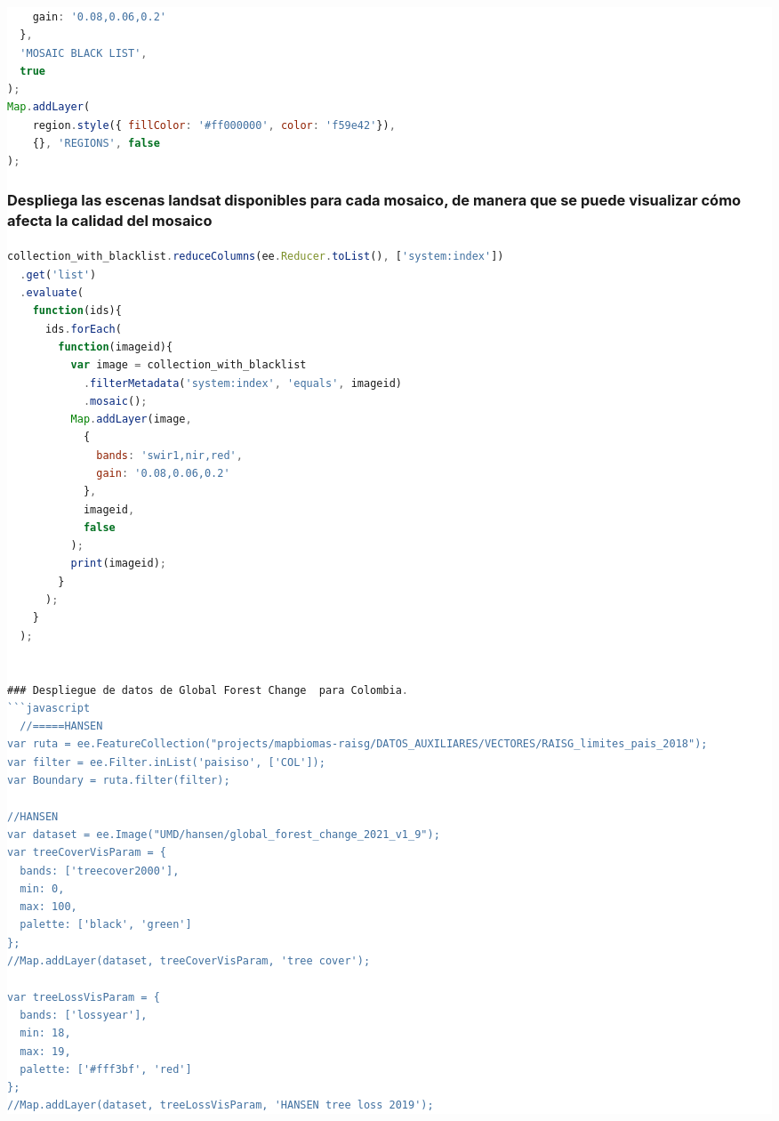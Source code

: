 ```javascript
    gain: '0.08,0.06,0.2'
  },
  'MOSAIC BLACK LIST',
  true 
);
Map.addLayer(
    region.style({ fillColor: '#ff000000', color: 'f59e42'}),
    {}, 'REGIONS', false
);
```
### Despliega las escenas landsat disponibles para cada mosaico, de manera que se puede visualizar cómo afecta la calidad del mosaico
```javascript
collection_with_blacklist.reduceColumns(ee.Reducer.toList(), ['system:index'])
  .get('list')
  .evaluate(
    function(ids){
      ids.forEach(
        function(imageid){
          var image = collection_with_blacklist
            .filterMetadata('system:index', 'equals', imageid)
            .mosaic();
          Map.addLayer(image,
            {
              bands: 'swir1,nir,red',
              gain: '0.08,0.06,0.2'
            },
            imageid,
            false
          );
          print(imageid);
        }
      );
    }  
  );
  

### Despliegue de datos de Global Forest Change  para Colombia.
```javascript
  //=====HANSEN
var ruta = ee.FeatureCollection("projects/mapbiomas-raisg/DATOS_AUXILIARES/VECTORES/RAISG_limites_pais_2018");
var filter = ee.Filter.inList('paisiso', ['COL']);
var Boundary = ruta.filter(filter);

//HANSEN
var dataset = ee.Image("UMD/hansen/global_forest_change_2021_v1_9");
var treeCoverVisParam = {
  bands: ['treecover2000'],
  min: 0,
  max: 100,
  palette: ['black', 'green']
};
//Map.addLayer(dataset, treeCoverVisParam, 'tree cover');

var treeLossVisParam = {
  bands: ['lossyear'],
  min: 18,
  max: 19,
  palette: ['#fff3bf', 'red']
};
//Map.addLayer(dataset, treeLossVisParam, 'HANSEN tree loss 2019');
```